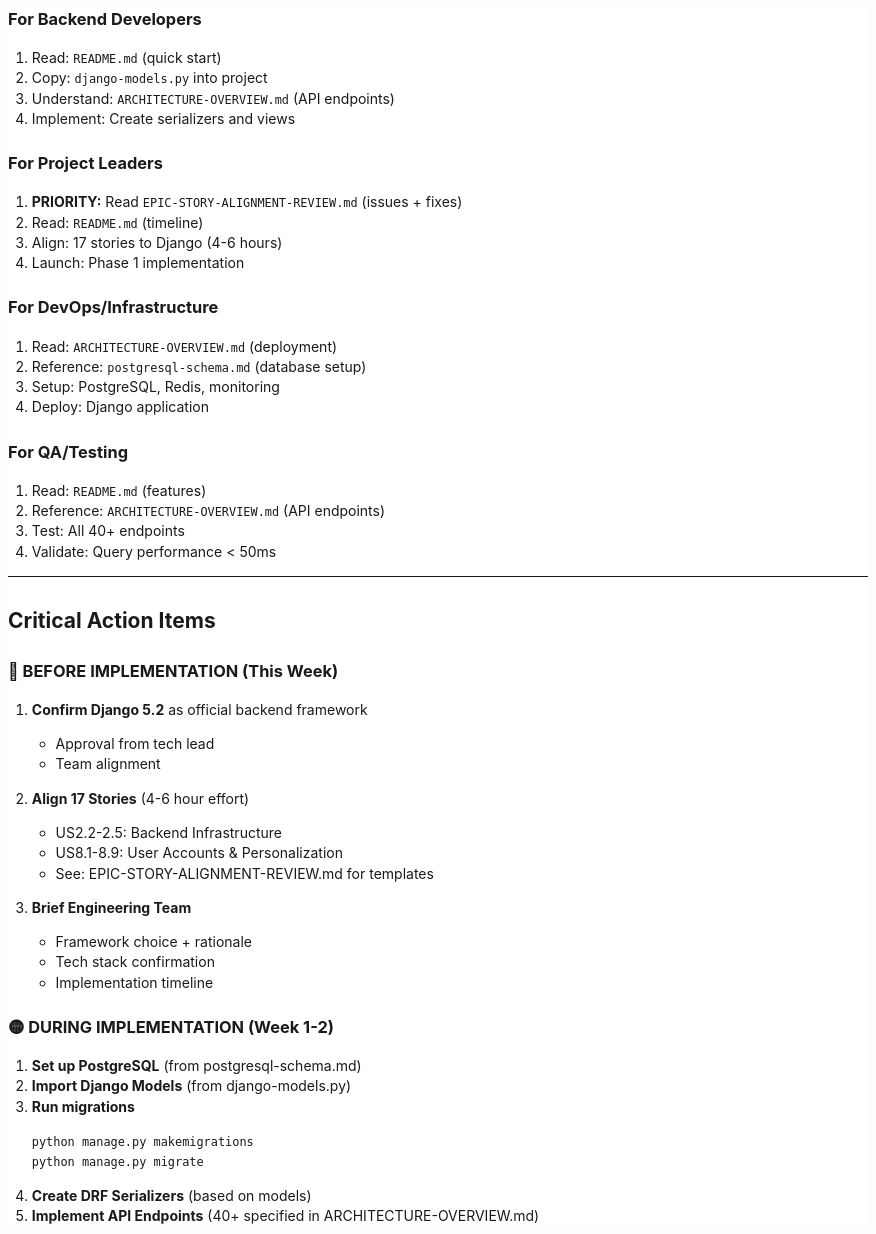 ### For Backend Developers
1. Read: `README.md` (quick start)
2. Copy: `django-models.py` into project
3. Understand: `ARCHITECTURE-OVERVIEW.md` (API endpoints)
4. Implement: Create serializers and views

### For Project Leaders
1. **PRIORITY:** Read `EPIC-STORY-ALIGNMENT-REVIEW.md` (issues + fixes)
2. Read: `README.md` (timeline)
3. Align: 17 stories to Django (4-6 hours)
4. Launch: Phase 1 implementation

### For DevOps/Infrastructure
1. Read: `ARCHITECTURE-OVERVIEW.md` (deployment)
2. Reference: `postgresql-schema.md` (database setup)
3. Setup: PostgreSQL, Redis, monitoring
4. Deploy: Django application

### For QA/Testing
1. Read: `README.md` (features)
2. Reference: `ARCHITECTURE-OVERVIEW.md` (API endpoints)
3. Test: All 40+ endpoints
4. Validate: Query performance < 50ms

---

## Critical Action Items

### 🔴 BEFORE IMPLEMENTATION (This Week)

1. **Confirm Django 5.2** as official backend framework
   - Approval from tech lead
   - Team alignment

2. **Align 17 Stories** (4-6 hour effort)
   - US2.2-2.5: Backend Infrastructure
   - US8.1-8.9: User Accounts & Personalization
   - See: EPIC-STORY-ALIGNMENT-REVIEW.md for templates

3. **Brief Engineering Team**
   - Framework choice + rationale
   - Tech stack confirmation
   - Implementation timeline

### 🟡 DURING IMPLEMENTATION (Week 1-2)

1. **Set up PostgreSQL** (from postgresql-schema.md)
2. **Import Django Models** (from django-models.py)
3. **Run migrations**
   ```bash
   python manage.py makemigrations
   python manage.py migrate
   ```
4. **Create DRF Serializers** (based on models)
5. **Implement API Endpoints** (40+ specified in ARCHITECTURE-OVERVIEW.md)
